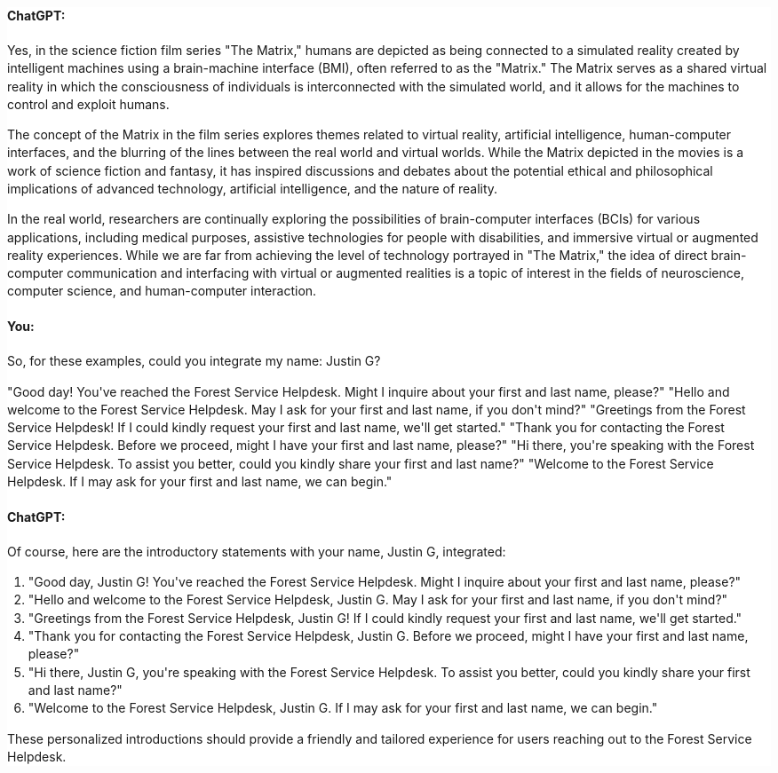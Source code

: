 #### ChatGPT:
Yes, in the science fiction film series "The Matrix," humans are depicted as being connected to a simulated reality created by intelligent machines using a brain-machine interface (BMI), often referred to as the "Matrix." The Matrix serves as a shared virtual reality in which the consciousness of individuals is interconnected with the simulated world, and it allows for the machines to control and exploit humans.

The concept of the Matrix in the film series explores themes related to virtual reality, artificial intelligence, human-computer interfaces, and the blurring of the lines between the real world and virtual worlds. While the Matrix depicted in the movies is a work of science fiction and fantasy, it has inspired discussions and debates about the potential ethical and philosophical implications of advanced technology, artificial intelligence, and the nature of reality.

In the real world, researchers are continually exploring the possibilities of brain-computer interfaces (BCIs) for various applications, including medical purposes, assistive technologies for people with disabilities, and immersive virtual or augmented reality experiences. While we are far from achieving the level of technology portrayed in "The Matrix," the idea of direct brain-computer communication and interfacing with virtual or augmented realities is a topic of interest in the fields of neuroscience, computer science, and human-computer interaction.


#### You:
So, for these examples, could you integrate my name: Justin G? 

"Good day! You've reached the Forest Service Helpdesk. Might I inquire about your first and last name, please?"
"Hello and welcome to the Forest Service Helpdesk. May I ask for your first and last name, if you don't mind?"
"Greetings from the Forest Service Helpdesk! If I could kindly request your first and last name, we'll get started."
"Thank you for contacting the Forest Service Helpdesk. Before we proceed, might I have your first and last name, please?"
"Hi there, you're speaking with the Forest Service Helpdesk. To assist you better, could you kindly share your first and last name?"
"Welcome to the Forest Service Helpdesk. If I may ask for your first and last name, we can begin."

#### ChatGPT:
Of course, here are the introductory statements with your name, Justin G, integrated:

1. "Good day, Justin G! You've reached the Forest Service Helpdesk. Might I inquire about your first and last name, please?"
2. "Hello and welcome to the Forest Service Helpdesk, Justin G. May I ask for your first and last name, if you don't mind?"
3. "Greetings from the Forest Service Helpdesk, Justin G! If I could kindly request your first and last name, we'll get started."
4. "Thank you for contacting the Forest Service Helpdesk, Justin G. Before we proceed, might I have your first and last name, please?"
5. "Hi there, Justin G, you're speaking with the Forest Service Helpdesk. To assist you better, could you kindly share your first and last name?"
6. "Welcome to the Forest Service Helpdesk, Justin G. If I may ask for your first and last name, we can begin."

These personalized introductions should provide a friendly and tailored experience for users reaching out to the Forest Service Helpdesk.
